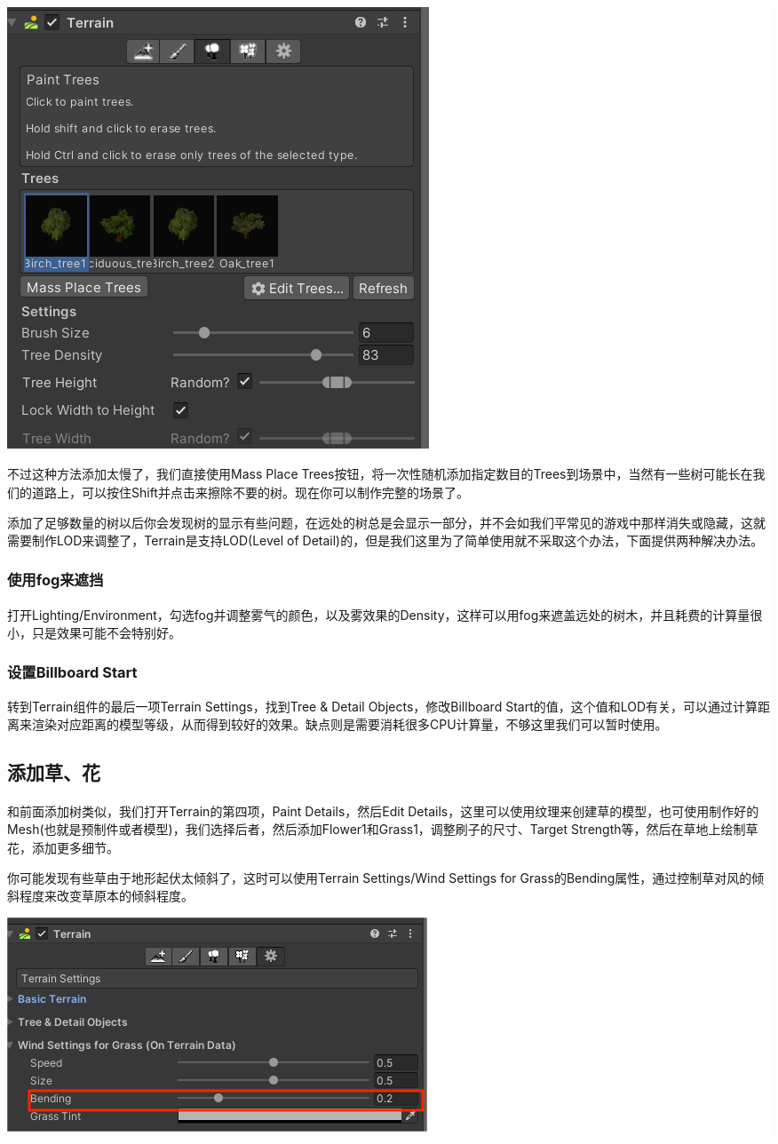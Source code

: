 ![](unity9/13.png)

不过这种方法添加太慢了，我们直接使用Mass Place Trees按钮，将一次性随机添加指定数目的Trees到场景中，当然有一些树可能长在我们的道路上，可以按住Shift并点击来擦除不要的树。现在你可以制作完整的场景了。

添加了足够数量的树以后你会发现树的显示有些问题，在远处的树总是会显示一部分，并不会如我们平常见的游戏中那样消失或隐藏，这就需要制作LOD来调整了，Terrain是支持LOD(Level of Detail)的，但是我们这里为了简单使用就不采取这个办法，下面提供两种解决办法。

### 使用fog来遮挡

打开Lighting/Environment，勾选fog并调整雾气的颜色，以及雾效果的Density，这样可以用fog来遮盖远处的树木，并且耗费的计算量很小，只是效果可能不会特别好。

### 设置Billboard Start

转到Terrain组件的最后一项Terrain Settings，找到Tree & Detail Objects，修改Billboard Start的值，这个值和LOD有关，可以通过计算距离来渲染对应距离的模型等级，从而得到较好的效果。缺点则是需要消耗很多CPU计算量，不够这里我们可以暂时使用。

## 添加草、花

和前面添加树类似，我们打开Terrain的第四项，Paint Details，然后Edit Details，这里可以使用纹理来创建草的模型，也可使用制作好的Mesh(也就是预制件或者模型)，我们选择后者，然后添加Flower1和Grass1，调整刷子的尺寸、Target Strength等，然后在草地上绘制草花，添加更多细节。

你可能发现有些草由于地形起伏太倾斜了，这时可以使用Terrain Settings/Wind Settings for Grass的Bending属性，通过控制草对风的倾斜程度来改变草原本的倾斜程度。

![](unity9/18.png)
